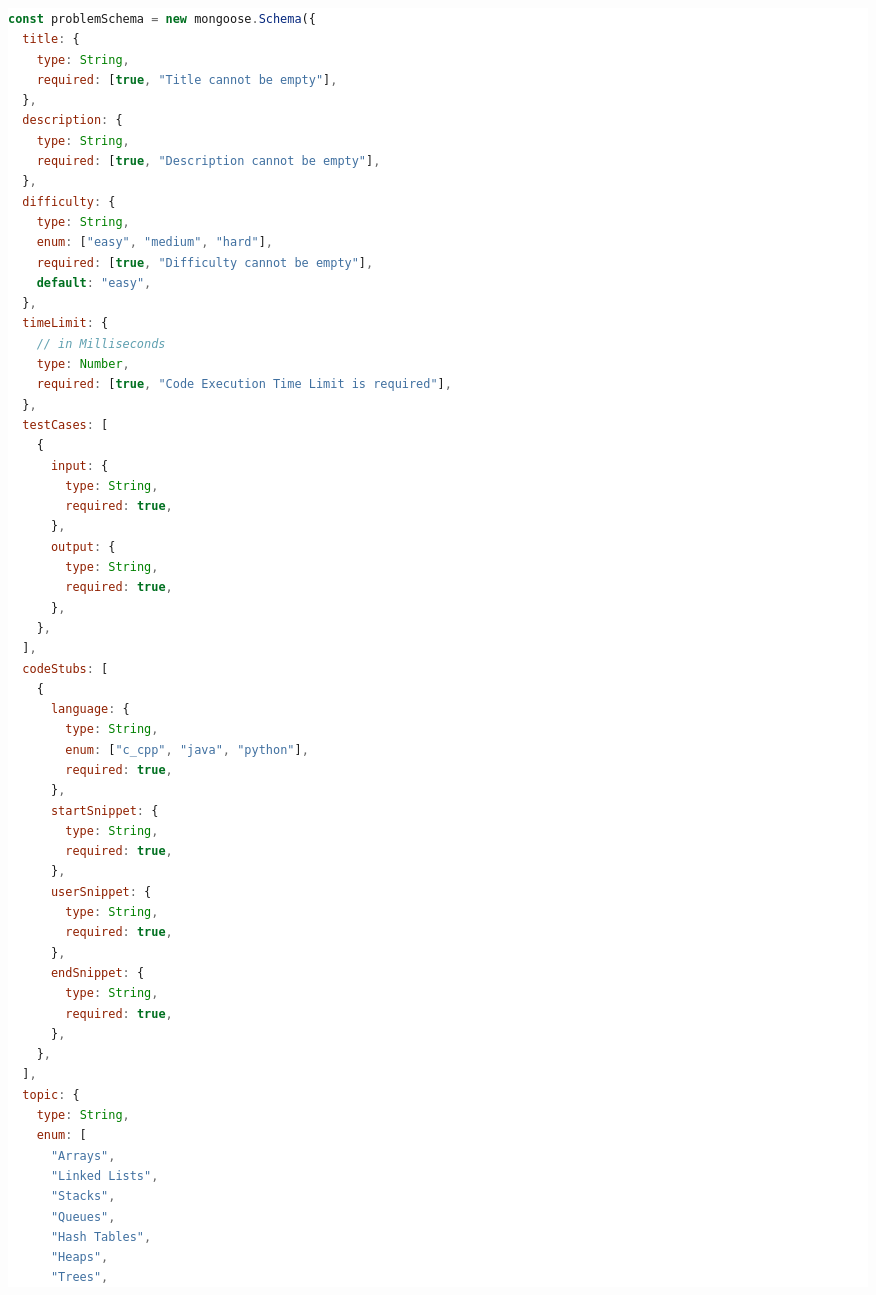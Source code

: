 ```js
const problemSchema = new mongoose.Schema({
  title: {
    type: String,
    required: [true, "Title cannot be empty"],
  },
  description: {
    type: String,
    required: [true, "Description cannot be empty"],
  },
  difficulty: {
    type: String,
    enum: ["easy", "medium", "hard"],
    required: [true, "Difficulty cannot be empty"],
    default: "easy",
  },
  timeLimit: {
    // in Milliseconds
    type: Number,
    required: [true, "Code Execution Time Limit is required"],
  },
  testCases: [
    {
      input: {
        type: String,
        required: true,
      },
      output: {
        type: String,
        required: true,
      },
    },
  ],
  codeStubs: [
    {
      language: {
        type: String,
        enum: ["c_cpp", "java", "python"],
        required: true,
      },
      startSnippet: {
        type: String,
        required: true,
      },
      userSnippet: {
        type: String,
        required: true,
      },
      endSnippet: {
        type: String,
        required: true,
      },
    },
  ],
  topic: {
    type: String,
    enum: [
      "Arrays",
      "Linked Lists",
      "Stacks",
      "Queues",
      "Hash Tables",
      "Heaps",
      "Trees",
```